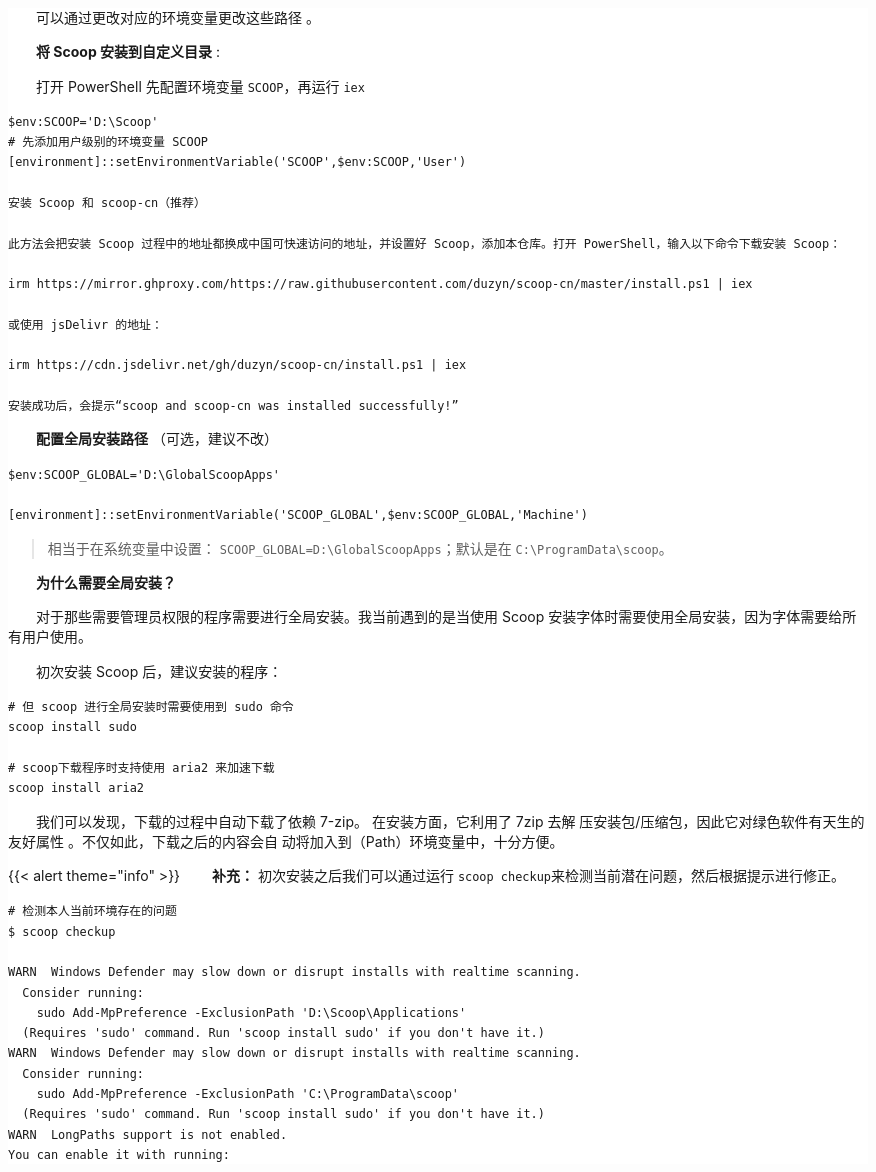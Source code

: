 　　可以通过更改对应的环境变量更改这些路径 。

　　**将 Scoop 安装到自定义目录** :

　　打开 PowerShell 先配置环境变量 `SCOOP`​，再运行 `iex`​

```text
$env:SCOOP='D:\Scoop'
# 先添加用户级别的环境变量 SCOOP
[environment]::setEnvironmentVariable('SCOOP',$env:SCOOP,'User')

安装 Scoop 和 scoop-cn（推荐）

此方法会把安装 Scoop 过程中的地址都换成中国可快速访问的地址，并设置好 Scoop，添加本仓库。打开 PowerShell，输入以下命令下载安装 Scoop：

irm https://mirror.ghproxy.com/https://raw.githubusercontent.com/duzyn/scoop-cn/master/install.ps1 | iex

或使用 jsDelivr 的地址：

irm https://cdn.jsdelivr.net/gh/duzyn/scoop-cn/install.ps1 | iex

安装成功后，会提示“scoop and scoop-cn was installed successfully!”
```

　　**配置全局安装路径** （可选，建议不改）

```text
$env:SCOOP_GLOBAL='D:\GlobalScoopApps'

[environment]::setEnvironmentVariable('SCOOP_GLOBAL',$env:SCOOP_GLOBAL,'Machine')
```

> 相当于在系统变量中设置： `SCOOP_GLOBAL=D:\GlobalScoopApps`​；默认是在
> `C:\ProgramData\scoop`​。

　　**为什么需要全局安装？**

　　对于那些需要管理员权限的程序需要进行全局安装。我当前遇到的是当使用 Scoop 安装字体时需要使用全局安装，因为字体需要给所有用户使用。

　　初次安装 Scoop 后，建议安装的程序：

```text
# 但 scoop 进行全局安装时需要使用到 sudo 命令
scoop install sudo

# scoop下载程序时支持使用 aria2 来加速下载
scoop install aria2
```

　　我们可以发现，下载的过程中自动下载了依赖 7-zip。 在安装方面，它利用了 7zip 去解
压安装包/压缩包，因此它对绿色软件有天生的友好属性 。不仅如此，下载之后的内容会自
动将加入到（Path）环境变量中，十分方便。

{{< alert theme="info" >}}
　　**补充：**   初次安装之后我们可以通过运行 `scoop checkup`​ 来检测当前潜在问题，然后根据提示进行修正。

```text
# 检测本人当前环境存在的问题
$ scoop checkup

WARN  Windows Defender may slow down or disrupt installs with realtime scanning.
  Consider running:
    sudo Add-MpPreference -ExclusionPath 'D:\Scoop\Applications'
  (Requires 'sudo' command. Run 'scoop install sudo' if you don't have it.)
WARN  Windows Defender may slow down or disrupt installs with realtime scanning.
  Consider running:
    sudo Add-MpPreference -ExclusionPath 'C:\ProgramData\scoop'
  (Requires 'sudo' command. Run 'scoop install sudo' if you don't have it.)
WARN  LongPaths support is not enabled.
You can enable it with running:
```